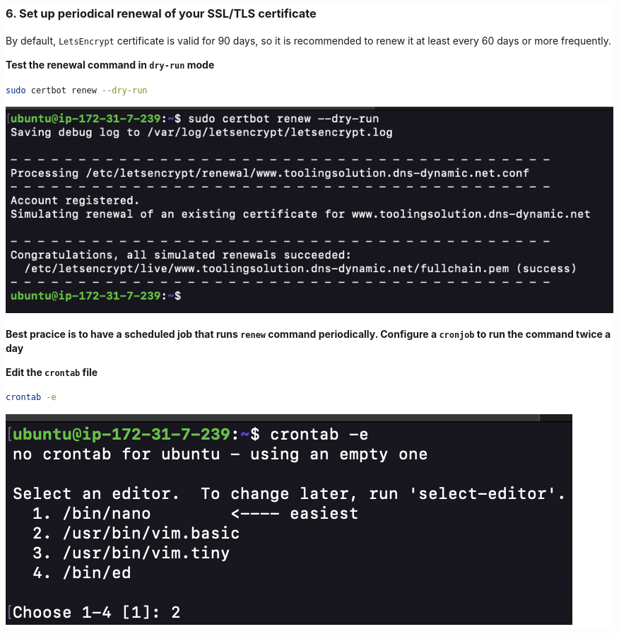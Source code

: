 
### 6. Set up periodical renewal of your SSL/TLS certificate

By default, `LetsEncrypt` certificate is valid for 90 days, so it is recommended to renew it at least every 60 days or more frequently.

__Test the renewal command in `dry-run` mode__

```bash
sudo certbot renew --dry-run
```
![](./images/renew-certificate.png)

__Best pracice is to have a scheduled job that runs `renew` command periodically. Configure a `cronjob` to run the command twice a day__

__Edit the `crontab` file__

```bash
crontab -e
```
![](./images/crontab.png)
